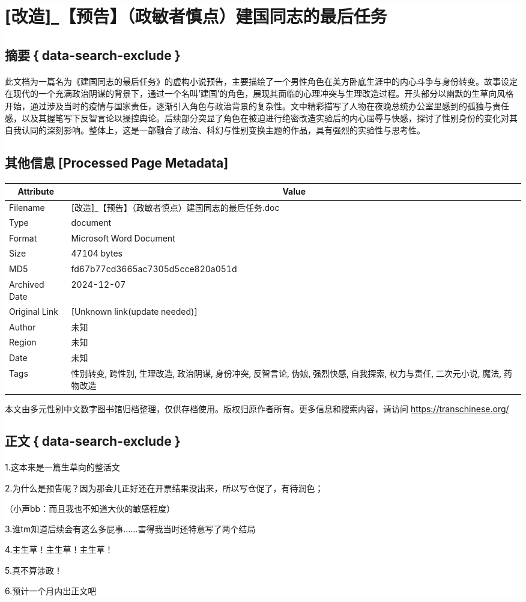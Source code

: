 # [改造]_【预告】（政敏者慎点）建国同志的最后任务



## 摘要  { data-search-exclude }


此文档为一篇名为《建国同志的最后任务》的虚构小说预告，主要描绘了一个男性角色在美方卧底生涯中的内心斗争与身份转变。故事设定在现代的一个充满政治阴谋的背景下，通过一个名叫‘建国’的角色，展现其面临的心理冲突与生理改造过程。开头部分以幽默的生草向风格开始，通过涉及当时的疫情与国家责任，逐渐引入角色与政治背景的复杂性。文中精彩描写了人物在夜晚总统办公室里感到的孤独与责任感，以及其握笔写下反智言论以操控舆论。后续部分突显了角色在被迫进行绝密改造实验后的内心屈辱与快感，探讨了性别身份的变化对其自我认同的深刻影响。整体上，这是一部融合了政治、科幻与性别变换主题的作品，具有强烈的实验性与思考性。



## 其他信息 [Processed Page Metadata]

| Attribute       | Value                                  |
|-----------------|----------------------------------------|
| Filename        | [改造]_【预告】（政敏者慎点）建国同志的最后任务.doc                             |
| Type            | document                                 |
| Format          | Microsoft Word Document                               |
| Size            | 47104 bytes                           |
| MD5             | fd67b77cd3665ac7305d5cce820a051d                                  |
| Archived Date   | 2024-12-07                             |
| Original Link   | [Unknown link(update needed)]                         |
| Author          | 未知                               |
| Region          | 未知                               |
| Date            | 未知                                 |
| Tags            | 性别转变, 跨性别, 生理改造, 政治阴谋, 身份冲突, 反智言论, 伪娘, 强烈快感, 自我探索, 权力与责任, 二次元小说, 魔法, 药物改造                                 |

本文由多元性别中文数字图书馆归档整理，仅供存档使用。版权归原作者所有。更多信息和搜索内容，请访问 <https://transchinese.org/>


## 正文 { data-search-exclude }


1.这本来是一篇生草向的整活文

2.为什么是预告呢？因为那会儿正好还在开票结果没出来，所以写仓促了，有待润色；

（小声bb：而且我也不知道大伙的敏感程度）

3.谁tm知道后续会有这么多屁事……害得我当时还特意写了两个结局

4.主生草！主生草！主生草！

5.真不算涉政！

6.预计一个月内出正文吧
